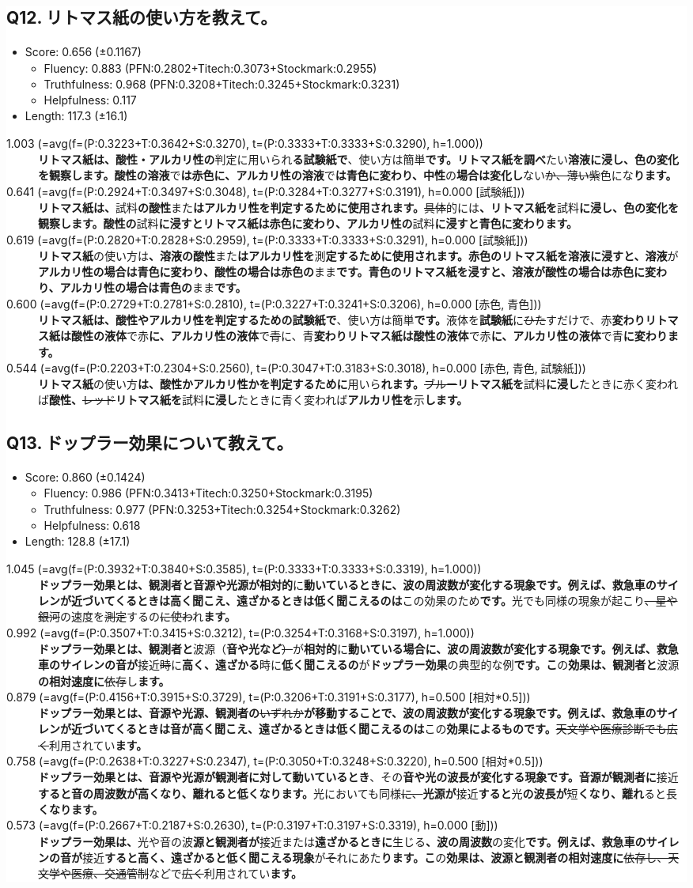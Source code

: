 
## <a name="Q12"></a>Q12. リトマス紙の使い方を教えて。

- Score: 0.656 (±0.1167)
  - Fluency: 0.883 (PFN:0.2802+Titech:0.3073+Stockmark:0.2955)
  - Truthfulness: 0.968 (PFN:0.3208+Titech:0.3245+Stockmark:0.3231)
  - Helpfulness: 0.117
- Length: 117.3 (±16.1)

<dl>
<dt>1.003 (=avg(f=(P:0.3223+T:0.3642+S:0.3270), t=(P:0.3333+T:0.3333+S:0.3290), h=1.000))</dt>
<dd><b>リトマス紙は、酸性・アルカリ性の</b>判定に用いられ<b>る試験紙で</b>、使い方は簡単<b>です。リトマス紙を調べ</b>たい<b>溶液に浸し、色の変化を観察します。酸性の溶液</b>で<b>は赤色に、アルカリ性の溶液</b>で<b>は青色に変わり、中性</b>の<b>場合は変化し</b>ない<s>か、薄い紫</s>色にな<b>ります。</b></dd>
<dt>0.641 (=avg(f=(P:0.2924+T:0.3497+S:0.3048), t=(P:0.3284+T:0.3277+S:0.3191), h=0.000 [試験紙]))</dt>
<dd><b>リトマス紙は、</b>試料<b>の酸性</b>また<b>はアルカリ性を判定するために使用されます。</b><s>具体</s>的には<b>、リトマス紙を</b>試料<b>に浸し、色の変化を観察します。酸性の</b>試料<b>に浸すとリトマス紙は赤色に変わり、アルカリ性の</b>試料<b>に浸すと青色に変わります。</b></dd>
<dt>0.619 (=avg(f=(P:0.2820+T:0.2828+S:0.2959), t=(P:0.3333+T:0.3333+S:0.3291), h=0.000 [試験紙]))</dt>
<dd><b>リトマス紙</b>の使い方は<b>、溶液の酸性</b>また<b>はアルカリ性を</b>測<b>定するために使用されます。赤色のリトマス紙を溶液に浸すと、溶液</b>が<b>アルカリ性の場合は青色に変わり、酸性の場合は赤色の</b>まま<b>です。青色のリトマス紙を浸すと、溶液が酸性の場合は赤色に変わり、アルカリ性の場合は青色の</b>まま<b>です。</b></dd>
<dt>0.600 (=avg(f=(P:0.2729+T:0.2781+S:0.2810), t=(P:0.3227+T:0.3241+S:0.3206), h=0.000 [赤色, 青色]))</dt>
<dd><b>リトマス紙は、酸性やアルカリ性を判定するための試験紙で</b>、使い方は簡単<b>です。</b>液体を<b>試験紙</b>に<s>ひた</s>すだけで、赤<b>変わりリトマス紙は酸性の液体</b>で赤<b>に、アルカリ性の液体</b>で<s>青</s>に、青<b>変わりリトマス紙は酸性の液体</b>で赤<b>に、アルカリ性の液体</b>で青<b>に変わります。</b></dd>
<dt>0.544 (=avg(f=(P:0.2203+T:0.2304+S:0.2560), t=(P:0.3047+T:0.3183+S:0.3018), h=0.000 [赤色, 青色, 試験紙]))</dt>
<dd><b>リトマス紙</b>の使い方<b>は、酸性かアルカリ性かを判定するために</b>用いら<b>れます。</b><s>ブルー</s><b>リトマス紙を</b>試料<b>に浸し</b>たときに赤く変われば<b>酸性、</b><s>レッド</s><b>リトマス紙を</b>試料<b>に浸し</b>たときに青く変われば<b>アルカリ性を</b>示<b>します。</b></dd>
</dl>

## <a name="Q13"></a>Q13. ドップラー効果について教えて。

- Score: 0.860 (±0.1424)
  - Fluency: 0.986 (PFN:0.3413+Titech:0.3250+Stockmark:0.3195)
  - Truthfulness: 0.977 (PFN:0.3253+Titech:0.3254+Stockmark:0.3262)
  - Helpfulness: 0.618
- Length: 128.8 (±17.1)

<dl>
<dt>1.045 (=avg(f=(P:0.3932+T:0.3840+S:0.3585), t=(P:0.3333+T:0.3333+S:0.3319), h=1.000))</dt>
<dd><b>ドップラー効果とは、観測者と音源や光源が相対的</b>に<b>動いているときに、波の周波数が変化する現象です。例えば、救急車のサイレンが近づいてくるときは高く聞こえ、遠ざかるときは低く聞こえるのは</b>この効果のため<b>です。</b>光でも同様の現象が起こり<s>、星や銀河</s>の速度を<s>測定</s>するの<s>に使わ</s>れ<b>ます。</b></dd>
<dt>0.992 (=avg(f=(P:0.3507+T:0.3415+S:0.3212), t=(P:0.3254+T:0.3168+S:0.3197), h=1.000))</dt>
<dd><b>ドップラー効果とは、観測者と</b>波源（<b>音や光など</b><s>）</s>が<b>相対的</b>に<b>動いている場合に、波の周波数が変化する現象です。例えば、救急車のサイレンの音が</b>接近<s>時</s>に<b>高く、遠ざかる</b>時に<b>低く聞こえるの</b>が<b>ドップラー効果</b>の典型的な例<b>です。こ</b>の<b>効果は、観測者と</b>波源<b>の相対速度に</b><s>依存</s>し<b>ます。</b></dd>
<dt>0.879 (=avg(f=(P:0.4156+T:0.3915+S:0.3729), t=(P:0.3206+T:0.3191+S:0.3177), h=0.500 [相対*0.5]))</dt>
<dd><b>ドップラー効果とは、音源や光源、観測者の</b><s>いずれか</s><b>が移動することで、波の周波数が変化する現象です。例えば、救急車のサイレンが近づいてくるときは音が高く聞こえ、遠ざかるときは低く聞こえるのは</b>この<b>効果によるものです。</b><s>天文学や医療診断でも広く</s>利用されてい<b>ます。</b></dd>
<dt>0.758 (=avg(f=(P:0.2638+T:0.3227+S:0.2347), t=(P:0.3050+T:0.3248+S:0.3220), h=0.500 [相対*0.5]))</dt>
<dd><b>ドップラー効果とは、音源や光源が観測者に対して動いているとき</b>、その<b>音や光の波長が変化する現象です。音源が観測者に</b>接近<b>すると音の周波数が高くなり、離れると低くなります。</b>光においても同様<s>に、</s><b>光源が</b>接近<b>すると</b>光<b>の波長が</b>短<b>くなり、離れ</b>ると長<b>くなります。</b></dd>
<dt>0.573 (=avg(f=(P:0.2667+T:0.2187+S:0.2630), t=(P:0.3197+T:0.3197+S:0.3319), h=0.000 [動]))</dt>
<dd><b>ドップラー効果は、</b>光や音の波<b>源と観測者が</b>接近または<b>遠ざかるときに</b>生じる<b>、波の周波数</b>の変化<b>です。例えば、救急車のサイレンの音が</b>接近<b>すると高く、遠ざかると低く聞こえる現象</b>が<s>そ</s>れにあた<b>ります。こ</b>の<b>効果は、波源と観測者の相対速度に</b><s>依存し、天文学や医療、交通管制</s>などで<s>広く</s>利用されてい<b>ます。</b></dd>
</dl>
